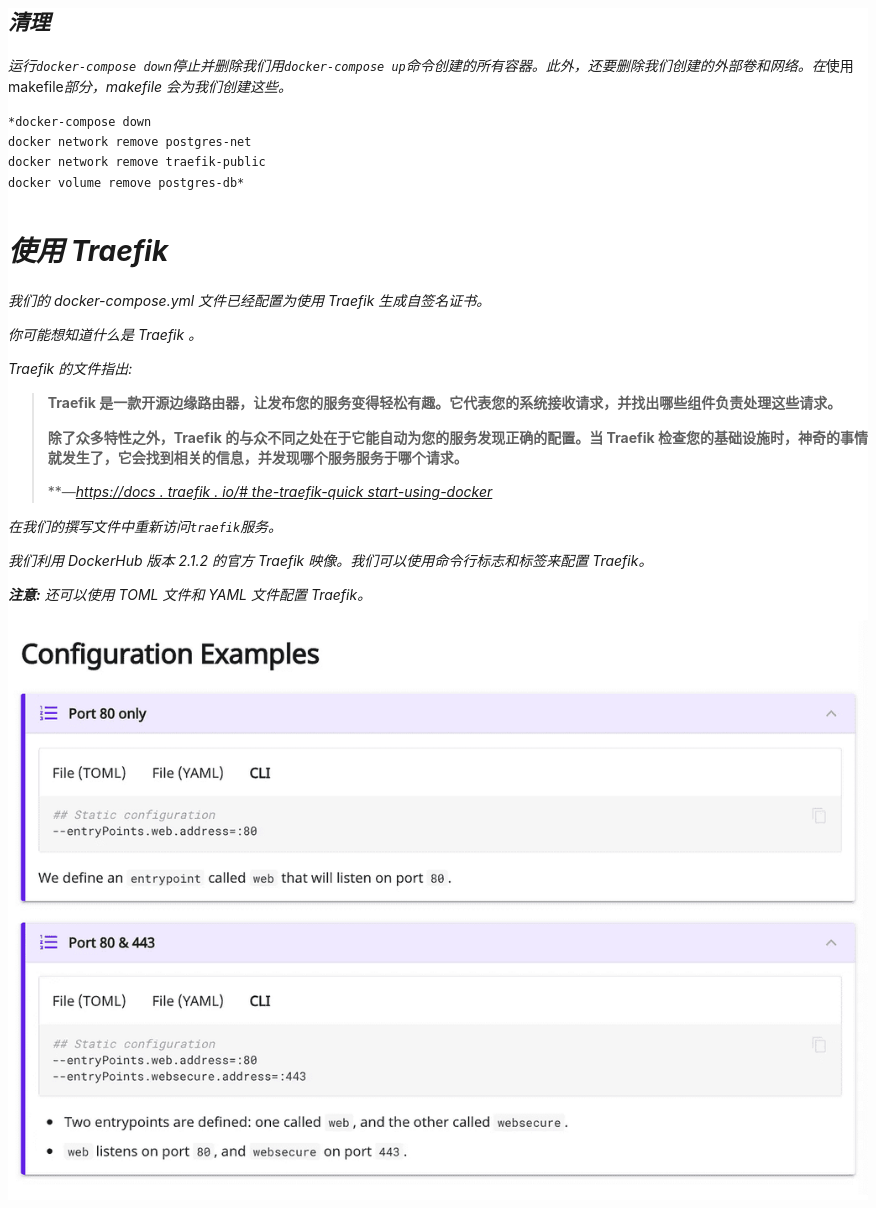 
## *清理*

*运行`docker-compose down`停止并删除我们用`docker-compose up`命令创建的所有容器。此外，还要删除我们创建的外部卷和网络。在*使用 makefile*部分，makefile 会为我们创建这些。*

```
*docker-compose down
docker network remove postgres-net
docker network remove traefik-public
docker volume remove postgres-db*
```

# *使用 Traefik*

*我们的 docker-compose.yml 文件已经配置为使用 Traefik 生成自签名证书。*

*你可能想知道什么是 Traefik 。*

*Traefik 的文件指出:*

> **Traefik 是一款开源边缘路由器，让发布您的服务变得轻松有趣。它代表您的系统接收请求，并找出哪些组件负责处理这些请求。**
> 
> **除了众多特性之外，Traefik 的与众不同之处在于它能自动为您的服务发现正确的配置。当 Traefik 检查您的基础设施时，神奇的事情就发生了，它会找到相关的信息，并发现哪个服务服务于哪个请求。**
> 
> **—*[*https://docs . traefik . io/# the-traefik-quick start-using-docker*](https://docs.traefik.io/#the-traefik-quickstart-using-docker)*

*在我们的撰写文件中重新访问`traefik`服务。*

*我们利用 DockerHub 版本 2.1.2 的官方 Traefik 映像。我们可以使用命令行标志和标签来配置 Traefik。*

****注意:*** *还可以使用 TOML 文件和 YAML 文件配置 Traefik。**

*![](img/8aeb8a542c12aff91ea3449454a719bd.png)*
